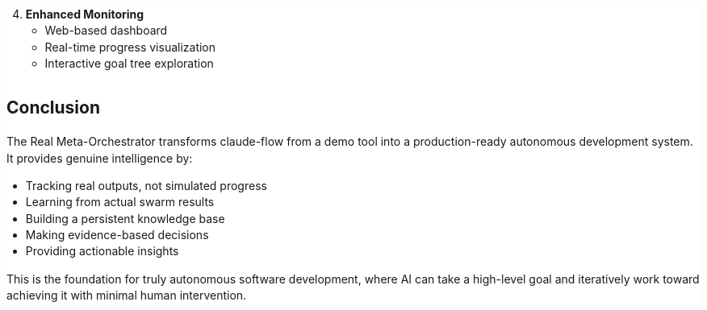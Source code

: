 4. **Enhanced Monitoring**
   - Web-based dashboard
   - Real-time progress visualization
   - Interactive goal tree exploration

## Conclusion

The Real Meta-Orchestrator transforms claude-flow from a demo tool into a production-ready autonomous development system. It provides genuine intelligence by:

- Tracking real outputs, not simulated progress
- Learning from actual swarm results
- Building a persistent knowledge base
- Making evidence-based decisions
- Providing actionable insights

This is the foundation for truly autonomous software development, where AI can take a high-level goal and iteratively work toward achieving it with minimal human intervention.